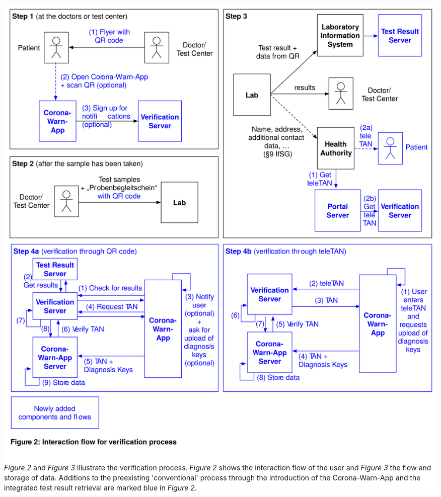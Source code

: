 ![Figure 2: Interaction flow for verification process](images/solution_architecture/figure_2.svg "Figure 2: Interaction flow for verification process")

*Figure 2* and *Figure 3* illustrate the verification process. *Figure 2* shows the interaction flow of the user and *Figure 3* the flow and storage of data. Additions to the preexisting 'conventional' process through the introduction of the Corona-Warn-App and the integrated test result retrieval are marked blue in *Figure 2*.
